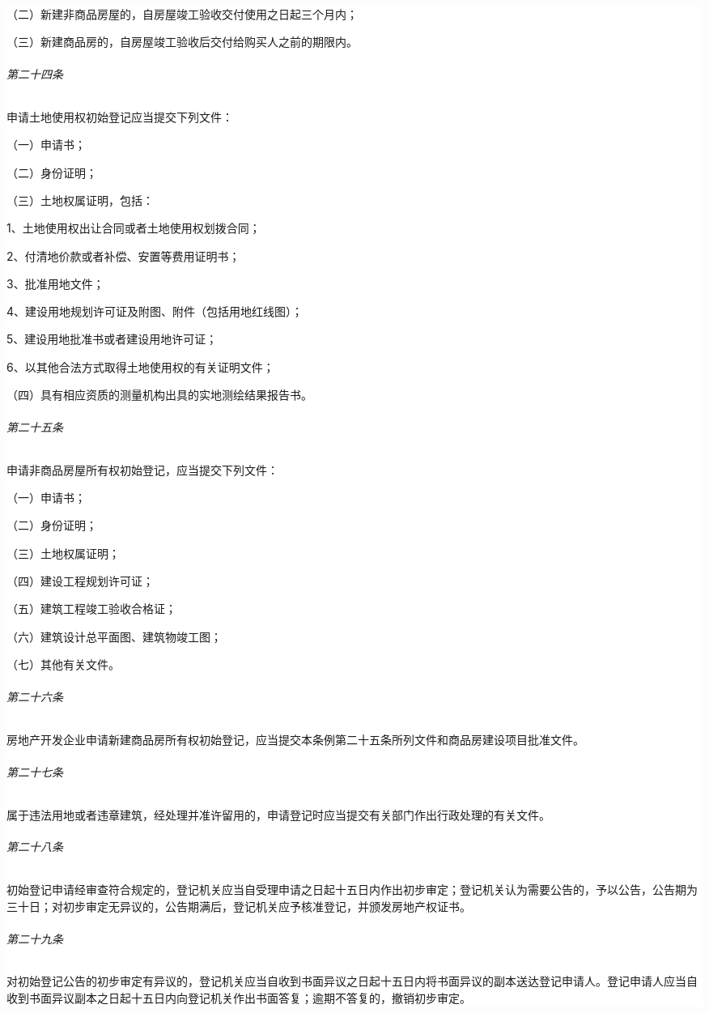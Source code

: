 （二）新建非商品房屋的，自房屋竣工验收交付使用之日起三个月内；

（三）新建商品房的，自房屋竣工验收后交付给购买人之前的期限内。

###### 第二十四条

申请土地使用权初始登记应当提交下列文件：

（一）申请书；

（二）身份证明；

（三）土地权属证明，包括：

1、土地使用权出让合同或者土地使用权划拨合同；

2、付清地价款或者补偿、安置等费用证明书；

3、批准用地文件；

4、建设用地规划许可证及附图、附件（包括用地红线图）；

5、建设用地批准书或者建设用地许可证；

6、以其他合法方式取得土地使用权的有关证明文件；

（四）具有相应资质的测量机构出具的实地测绘结果报告书。

###### 第二十五条

申请非商品房屋所有权初始登记，应当提交下列文件：

（一）申请书；

（二）身份证明；

（三）土地权属证明；

（四）建设工程规划许可证；

（五）建筑工程竣工验收合格证；

（六）建筑设计总平面图、建筑物竣工图；

（七）其他有关文件。

###### 第二十六条

房地产开发企业申请新建商品房所有权初始登记，应当提交本条例第二十五条所列文件和商品房建设项目批准文件。

###### 第二十七条

属于违法用地或者违章建筑，经处理并准许留用的，申请登记时应当提交有关部门作出行政处理的有关文件。

###### 第二十八条

初始登记申请经审查符合规定的，登记机关应当自受理申请之日起十五日内作出初步审定；登记机关认为需要公告的，予以公告，公告期为三十日；对初步审定无异议的，公告期满后，登记机关应予核准登记，并颁发房地产权证书。

###### 第二十九条

对初始登记公告的初步审定有异议的，登记机关应当自收到书面异议之日起十五日内将书面异议的副本送达登记申请人。登记申请人应当自收到书面异议副本之日起十五日内向登记机关作出书面答复；逾期不答复的，撤销初步审定。

